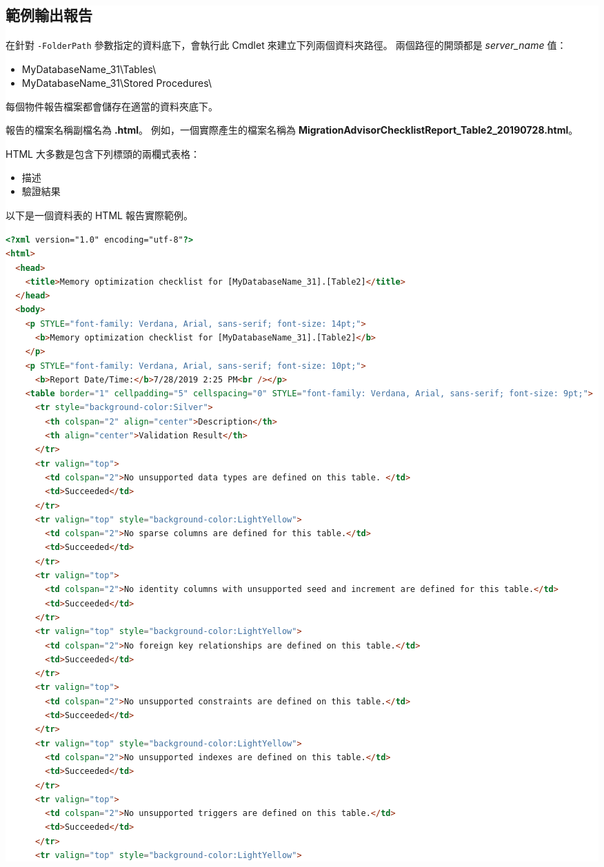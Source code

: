 ## <a name="example-output-report"></a>範例輸出報告

在針對 `-FolderPath` 參數指定的資料底下，會執行此 Cmdlet 來建立下列兩個資料夾路徑。 兩個路徑的開頭都是 _server\_name_ 值：

- MyDatabaseName_31\Tables\
- MyDatabaseName_31\Stored Procedures\

每個物件報告檔案都會儲存在適當的資料夾底下。

報告的檔案名稱副檔名為 **.html**。 例如，一個實際產生的檔案名稱為 **MigrationAdvisorChecklistReport_Table2_20190728.html**。

HTML 大多數是包含下列標頭的兩欄式表格：

- 描述
- 驗證結果

以下是一個資料表的 HTML 報告實際範例。

```html
<?xml version="1.0" encoding="utf-8"?>
<html>
  <head>
    <title>Memory optimization checklist for [MyDatabaseName_31].[Table2]</title>
  </head>
  <body>
    <p STYLE="font-family: Verdana, Arial, sans-serif; font-size: 14pt;">
      <b>Memory optimization checklist for [MyDatabaseName_31].[Table2]</b>
    </p>
    <p STYLE="font-family: Verdana, Arial, sans-serif; font-size: 10pt;">
      <b>Report Date/Time:</b>7/28/2019 2:25 PM<br /></p>
    <table border="1" cellpadding="5" cellspacing="0" STYLE="font-family: Verdana, Arial, sans-serif; font-size: 9pt;">
      <tr style="background-color:Silver">
        <th colspan="2" align="center">Description</th>
        <th align="center">Validation Result</th>
      </tr>
      <tr valign="top">
        <td colspan="2">No unsupported data types are defined on this table. </td>
        <td>Succeeded</td>
      </tr>
      <tr valign="top" style="background-color:LightYellow">
        <td colspan="2">No sparse columns are defined for this table.</td>
        <td>Succeeded</td>
      </tr>
      <tr valign="top">
        <td colspan="2">No identity columns with unsupported seed and increment are defined for this table.</td>
        <td>Succeeded</td>
      </tr>
      <tr valign="top" style="background-color:LightYellow">
        <td colspan="2">No foreign key relationships are defined on this table.</td>
        <td>Succeeded</td>
      </tr>
      <tr valign="top">
        <td colspan="2">No unsupported constraints are defined on this table.</td>
        <td>Succeeded</td>
      </tr>
      <tr valign="top" style="background-color:LightYellow">
        <td colspan="2">No unsupported indexes are defined on this table.</td>
        <td>Succeeded</td>
      </tr>
      <tr valign="top">
        <td colspan="2">No unsupported triggers are defined on this table.</td>
        <td>Succeeded</td>
      </tr>
      <tr valign="top" style="background-color:LightYellow">
```